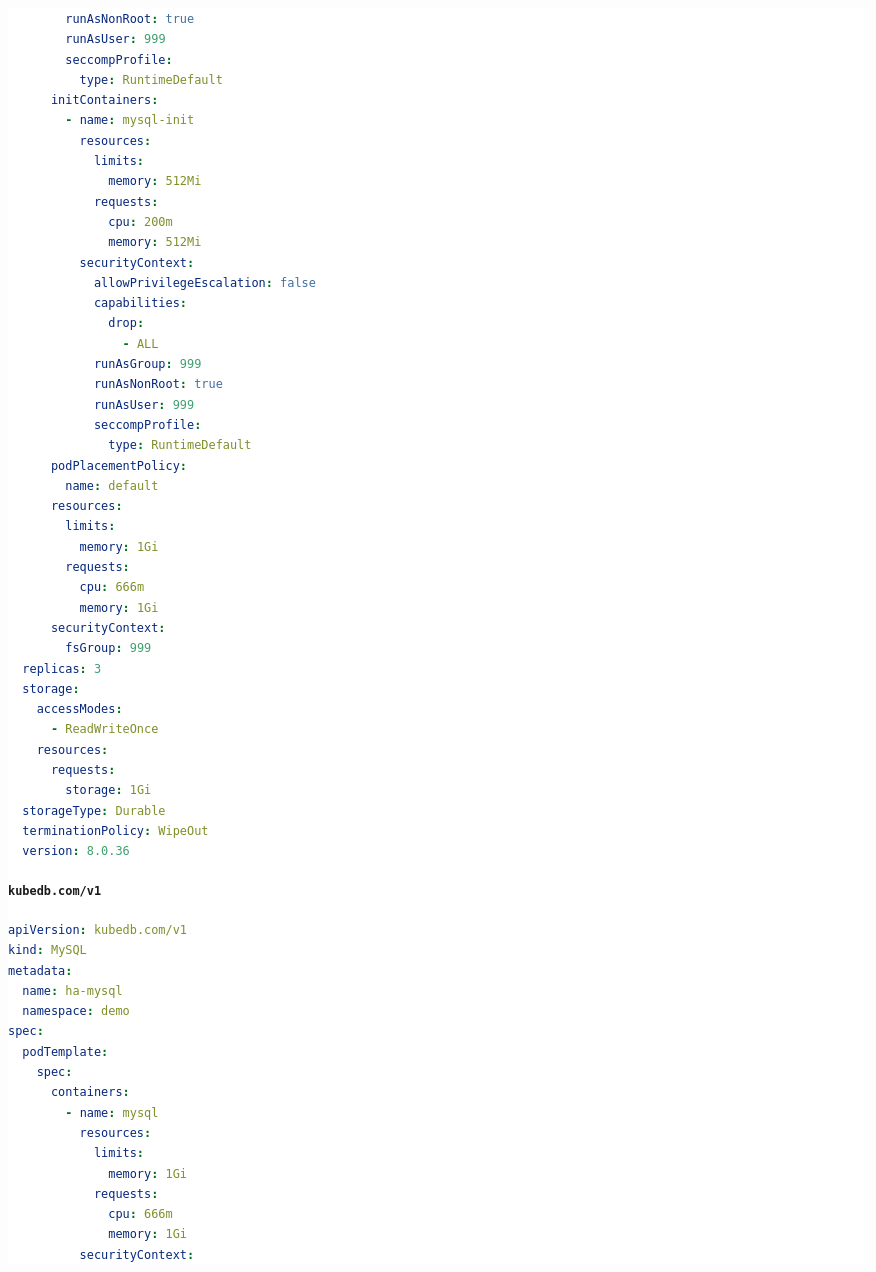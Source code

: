 ```yaml
        runAsNonRoot: true
        runAsUser: 999
        seccompProfile:
          type: RuntimeDefault
      initContainers:
        - name: mysql-init
          resources:
            limits:
              memory: 512Mi
            requests:
              cpu: 200m
              memory: 512Mi
          securityContext:
            allowPrivilegeEscalation: false
            capabilities:
              drop:
                - ALL
            runAsGroup: 999
            runAsNonRoot: true
            runAsUser: 999
            seccompProfile:
              type: RuntimeDefault
      podPlacementPolicy:
        name: default
      resources:
        limits:
          memory: 1Gi
        requests:
          cpu: 666m
          memory: 1Gi
      securityContext:
        fsGroup: 999
  replicas: 3
  storage:
    accessModes:
      - ReadWriteOnce
    resources:
      requests:
        storage: 1Gi
  storageType: Durable
  terminationPolicy: WipeOut
  version: 8.0.36
```

#### `kubedb.com/v1`
```yaml
apiVersion: kubedb.com/v1
kind: MySQL
metadata:
  name: ha-mysql
  namespace: demo
spec:
  podTemplate:
    spec:
      containers:
        - name: mysql
          resources:
            limits:
              memory: 1Gi
            requests:
              cpu: 666m
              memory: 1Gi
          securityContext:
```